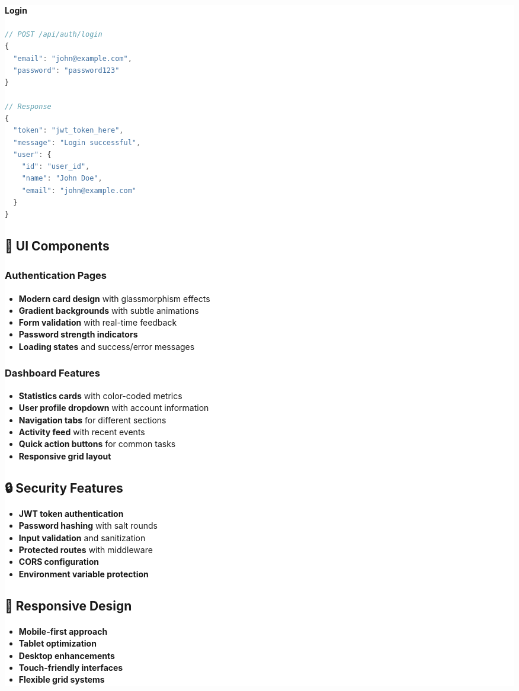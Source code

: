 #### Login
```javascript
// POST /api/auth/login
{
  "email": "john@example.com",
  "password": "password123"
}

// Response
{
  "token": "jwt_token_here",
  "message": "Login successful",
  "user": {
    "id": "user_id",
    "name": "John Doe",
    "email": "john@example.com"
  }
}
```

## 🎨 UI Components

### Authentication Pages
- **Modern card design** with glassmorphism effects
- **Gradient backgrounds** with subtle animations
- **Form validation** with real-time feedback
- **Password strength indicators**
- **Loading states** and success/error messages

### Dashboard Features
- **Statistics cards** with color-coded metrics
- **User profile dropdown** with account information
- **Navigation tabs** for different sections
- **Activity feed** with recent events
- **Quick action buttons** for common tasks
- **Responsive grid layout**

## 🔒 Security Features

- **JWT token authentication**
- **Password hashing** with salt rounds
- **Input validation** and sanitization
- **Protected routes** with middleware
- **CORS configuration**
- **Environment variable protection**

## 📱 Responsive Design

- **Mobile-first approach**
- **Tablet optimization**
- **Desktop enhancements**
- **Touch-friendly interfaces**
- **Flexible grid systems**
